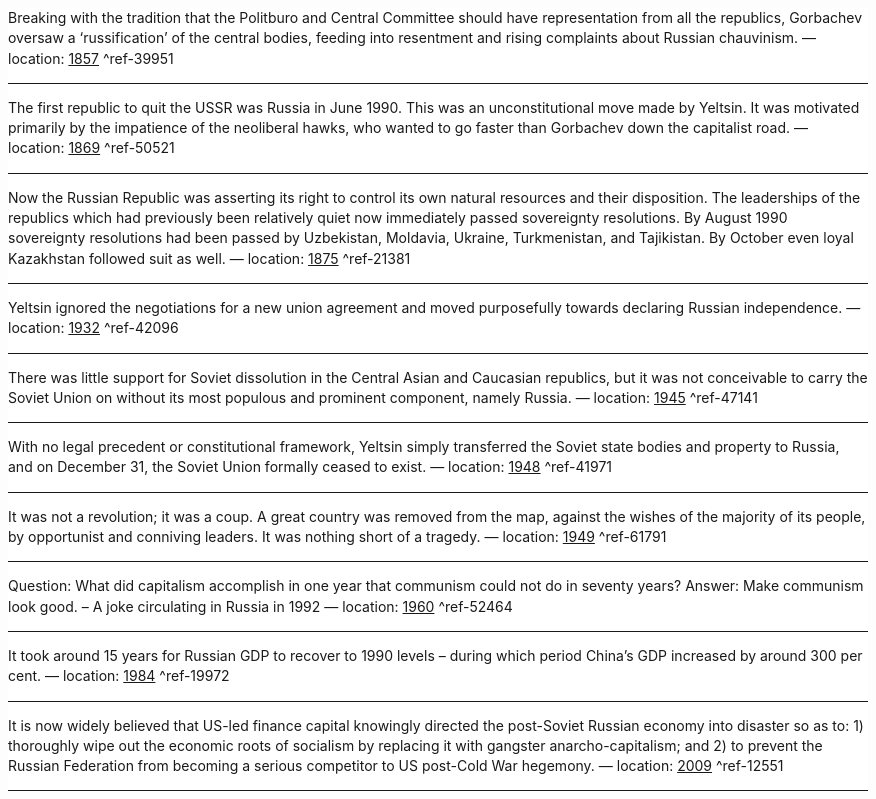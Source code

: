 Breaking with the tradition that the Politburo and Central Committee should have representation from all the republics, Gorbachev oversaw a ‘russification’ of the central bodies, feeding into resentment and rising complaints about Russian chauvinism. — location: [1857](kindle://book?action=open&asin=B087V4ZTDP&location=1857) ^ref-39951

---
The first republic to quit the USSR was Russia in June 1990. This was an unconstitutional move made by Yeltsin. It was motivated primarily by the impatience of the neoliberal hawks, who wanted to go faster than Gorbachev down the capitalist road. — location: [1869](kindle://book?action=open&asin=B087V4ZTDP&location=1869) ^ref-50521

---
Now the Russian Republic was asserting its right to control its own natural resources and their disposition. The leaderships of the republics which had previously been relatively quiet now immediately passed sovereignty resolutions. By August 1990 sovereignty resolutions had been passed by Uzbekistan, Moldavia, Ukraine, Turkmenistan, and Tajikistan. By October even loyal Kazakhstan followed suit as well. — location: [1875](kindle://book?action=open&asin=B087V4ZTDP&location=1875) ^ref-21381

---
Yeltsin ignored the negotiations for a new union agreement and moved purposefully towards declaring Russian independence. — location: [1932](kindle://book?action=open&asin=B087V4ZTDP&location=1932) ^ref-42096

---
There was little support for Soviet dissolution in the Central Asian and Caucasian republics, but it was not conceivable to carry the Soviet Union on without its most populous and prominent component, namely Russia. — location: [1945](kindle://book?action=open&asin=B087V4ZTDP&location=1945) ^ref-47141

---
With no legal precedent or constitutional framework, Yeltsin simply transferred the Soviet state bodies and property to Russia, and on December 31, the Soviet Union formally ceased to exist. — location: [1948](kindle://book?action=open&asin=B087V4ZTDP&location=1948) ^ref-41971

---
It was not a revolution; it was a coup. A great country was removed from the map, against the wishes of the majority of its people, by opportunist and conniving leaders. It was nothing short of a tragedy. — location: [1949](kindle://book?action=open&asin=B087V4ZTDP&location=1949) ^ref-61791

---
Question: What did capitalism accomplish in one year that communism could not do in seventy years? Answer: Make communism look good. – A joke circulating in Russia in 1992 — location: [1960](kindle://book?action=open&asin=B087V4ZTDP&location=1960) ^ref-52464

---
It took around 15 years for Russian GDP to recover to 1990 levels – during which period China’s GDP increased by around 300 per cent. — location: [1984](kindle://book?action=open&asin=B087V4ZTDP&location=1984) ^ref-19972

---
It is now widely believed that US-led finance capital knowingly directed the post-Soviet Russian economy into disaster so as to: 1) thoroughly wipe out the economic roots of socialism by replacing it with gangster anarcho-capitalism; and 2) to prevent the Russian Federation from becoming a serious competitor to US post-Cold War hegemony. — location: [2009](kindle://book?action=open&asin=B087V4ZTDP&location=2009) ^ref-12551

---